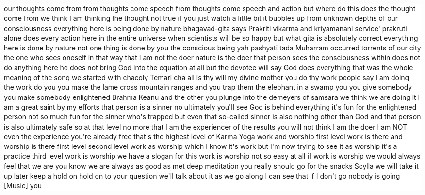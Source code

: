 our thoughts come from from thoughts come speech from thoughts come speech and action but where do this does the thought come from we think I am thinking the thought not true if you just watch a little bit it bubbles up from unknown depths of our consciousness everything here is being done by nature bhagavad-gita says Prakriti vikarma and kriyamanani service' prakruti alone does every action here in the entire universe when scientists will be so happy but what gita is absolutely correct everything here is done by nature not one thing is done by you the conscious being yah pashyati tada Muharram occurred torrents of our city the one who sees oneself in that way that I am not the doer nature is the doer that person sees the consciousness within does not do anything here he does not bring God into the equation at all but the devotee will say God does everything that was the whole meaning of the song we started with chacoly Temari cha all is thy will my divine mother you do thy work people say I am doing the work do you you make the lame cross mountain ranges and you trap them the elephant in a swamp you you give somebody you make somebody enlightened Brahma Keanu and the other you plunge into the demeyers of samsara we think we are doing it I am a great saint by my efforts that person is a sinner no ultimately you'll see God is behind everything it's fun for the enlightened person not so much fun for the sinner who's trapped but even that so-called sinner is also nothing other than God and that person is also ultimately safe so at that level no more that I am the experiencer of the results you will not think I am the doer I am NOT even the experience you're already free that's the highest level of Karma Yoga work and worship first level work is there and worship is there first level second level work as worship which I know it's work but I'm now trying to see it as worship it's a practice third level work is worship we have a slogan for this work is worship not so easy at all if work is worship we would always feel that we are you know we are always as good as met deep meditation you really should go for the snacks Scylla we will take it up later keep a hold on hold on to your question we'll talk about it as we go along I can see that if I don't go nobody is going [Music] you